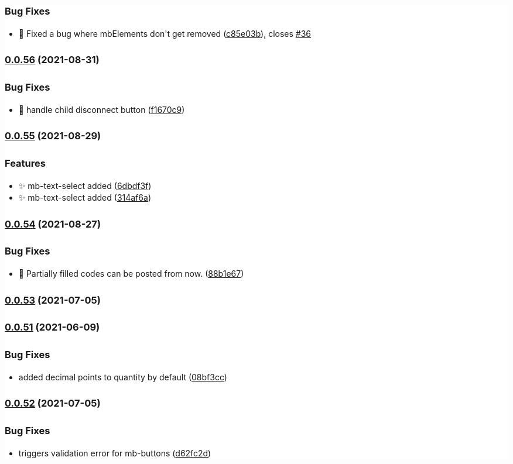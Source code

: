 ### Bug Fixes

- :bug: Fixed a bug where mbElements don't get removed ([c85e03b](https://github.com/medblocks/medblocks-ui/commit/c85e03b3f48119b918b31bbac713f0e57a20f9f4)), closes [#36](https://github.com/medblocks/medblocks-ui/issues/36)

### [0.0.56](https://github.com/medblocks/medblocks-ui/compare/v0.0.55...v0.0.56) (2021-08-31)

### Bug Fixes

- :bug: handle child disconnect button ([f1670c9](https://github.com/medblocks/medblocks-ui/commit/f1670c995fa89362880e5032187bd211ac255327))

### [0.0.55](https://github.com/medblocks/medblocks-ui/compare/v0.0.54...v0.0.55) (2021-08-29)

### Features

- :sparkles: mb-text-select added ([6dbdf3f](https://github.com/medblocks/medblocks-ui/commit/6dbdf3f15bf79d6fa520a69f9b171b267c882647))
- :sparkles: mb-text-select added ([314af6a](https://github.com/medblocks/medblocks-ui/commit/314af6aafe8af547cf9535e910e2dee8c4802426))

### [0.0.54](https://github.com/medblocks/medblocks-ui/compare/v0.0.53...v0.0.54) (2021-08-27)

### Bug Fixes

- :bug: Partially filled codes can be posted from now. ([88b1e67](https://github.com/medblocks/medblocks-ui/commit/88b1e67847db4b5eda5dca7b9f65097ba03e8261))

### [0.0.53](https://github.com/sidharthramesh/medblocks-ui/compare/v0.0.52...v0.0.53) (2021-07-05)

### [0.0.51](https://github.com/sidharthramesh/medblocks-ui/compare/v0.0.50...v0.0.51) (2021-06-09)

### Bug Fixes

- added decimal points to quantity by default ([08bf3cc](https://github.com/sidharthramesh/medblocks-ui/commit/08bf3ccf115aec7cb823daebe7194b0f18e51529))

### [0.0.52](https://github.com/sidharthramesh/medblocks-ui/compare/v0.0.50...v0.0.52) (2021-07-05)

### Bug Fixes

- triggers validation error for mb-buttons ([d62fc2d](https://github.com/sidharthramesh/medblocks-ui/commit/d62fc2de197ac0008c8e5f4dea2b4b97d68e0422))
